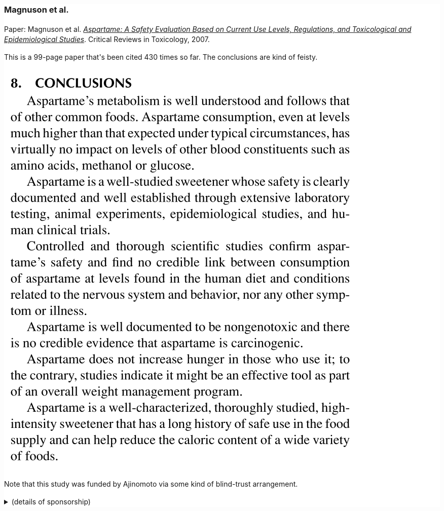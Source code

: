### Magnuson et al.

Paper: Magnuson et al. [*Aspartame: A Safety Evaluation Based on Current Use Levels, Regulations, and Toxicological and Epidemiological Studies*](https://doi.org/10.1080/10408440701516184). Critical Reviews in Toxicology, 2007.

This is a 99-page paper that's been cited 430 times so far. The conclusions are kind of feisty.

![magnuson](/img/aspartame/magnuson.svg)

Note that this study was funded by Ajinomoto via some kind of blind-trust arrangement.

<details markdown="1"><summary>(details of sponsorship)</summary></details>
